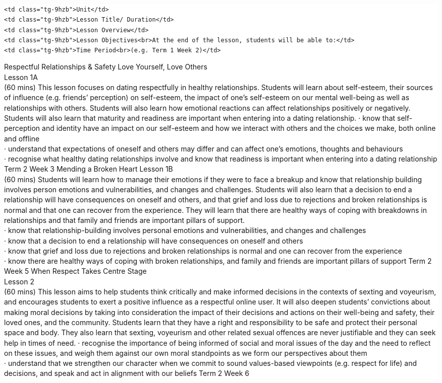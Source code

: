     <td class="tg-9hzb">Unit</td>
    <td class="tg-9hzb">Lesson Title/ Duration</td>
    <td class="tg-9hzb">Lesson Overview</td>
    <td class="tg-9hzb">Lesson Objectives<br>At the end of the lesson, students will be able to:</td>
    <td class="tg-9hzb">Time Period<br>(e.g. Term 1 Week 2)</td>
  </tr>
  <tr>
    <td class="tg-7yig" rowspan="3">Respectful Relationships &amp; Safety</td>
    <td class="tg-7yig">Love Yourself, Love Others<br>Lesson 1A<br>(60 mins)</td>
    <td class="tg-ktyi">This lesson focuses on dating respectfully in healthy relationships. Students will learn about self-esteem, their sources of influence (e.g. friends’ perception) on self-esteem, the impact of one’s self-esteem on our mental well-being as well as relationships with others. Students will also learn how emotional reactions can affect relationships positively or negatively. Students will also learn that maturity and readiness are important when entering into a dating relationship. </td>
    <td class="tg-ktyi">· know that self-perception and identity have an impact on our self-esteem and how we interact with others and the choices we make, both online and offline<br>· understand that expectations of oneself and others may differ and can affect one’s emotions, thoughts and behaviours<br>· recognise what healthy dating relationships involve and know that readiness is important when entering into a dating relationship<br> </td>
    <td class="tg-7yig">Term 2 Week 3</td>
  </tr>
  <tr>
    <td class="tg-7yig">Mending a Broken Heart Lesson 1B<br>(60 mins)</td>
    <td class="tg-ktyi">Students will learn how to manage their emotions if they were to face a breakup and know that relationship building involves person emotions and vulnerabilities, and changes and challenges. Students will also learn that a decision to end a relationship will have consequences on oneself and others, and that grief and loss due to rejections and broken relationships is normal and that one can recover from the experience. They will learn that there are healthy ways of coping with breakdowns in relationships and that family and friends are important pillars of support.<br></td>
    <td class="tg-ktyi">· know that relationship-building involves personal emotions and vulnerabilities, and changes and challenges<br>· know that a decision to end a relationship will have consequences on oneself and others<br>· know that grief and loss due to rejections and broken relationships is normal and one can recover from the experience<br>· know there are healthy ways of coping with broken relationships, and family and friends are important pillars of support</td>
    <td class="tg-7yig">Term 2 Week 5</td>
  </tr>
  <tr>
    <td class="tg-7yig">When Respect Takes Centre Stage<br>Lesson 2<br>(60 mins)</td>
    <td class="tg-ktyi">This lesson aims to help students think critically and make informed decisions in the contexts of sexting and voyeurism, and encourages students to exert a positive influence as a respectful online user. It will also deepen students’ convictions about making moral decisions by taking into consideration the impact of their decisions and actions on their well-being and safety, their loved ones, and the community. Students learn that they have a right and responsibility to be safe and protect their personal space and body. They also learn that sexting, voyeurism and other related sexual offences are never justifiable and they can seek help in times of need.</td>
    <td class="tg-ktyi">· recognise the importance of being informed of social and moral issues of the day and the need to reflect on these issues, and weigh them against our own moral standpoints as we form our perspectives about them<br>· understand that we strengthen our character when we commit to sound values-based viewpoints (e.g. respect for life) and decisions, and speak and act in alignment with our beliefs</td>
    <td class="tg-7yig">Term 2 Week 6</td>
  </tr>
</tbody>
</table>
